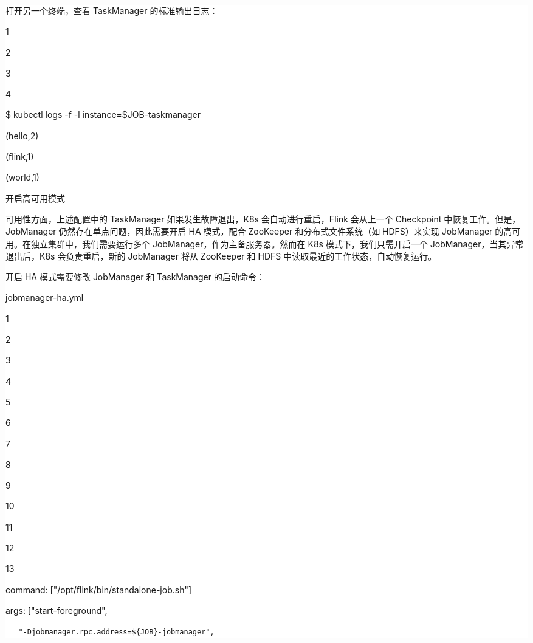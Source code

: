 打开另一个终端，查看 TaskManager 的标准输出日志：



1

2

3

4

$ kubectl logs -f -l instance=$JOB-taskmanager

\(hello,2\)

\(flink,1\)

\(world,1\)

开启高可用模式

可用性方面，上述配置中的 TaskManager 如果发生故障退出，K8s 会自动进行重启，Flink 会从上一个 Checkpoint 中恢复工作。但是，JobManager 仍然存在单点问题，因此需要开启 HA 模式，配合 ZooKeeper 和分布式文件系统（如 HDFS）来实现 JobManager 的高可用。在独立集群中，我们需要运行多个 JobManager，作为主备服务器。然而在 K8s 模式下，我们只需开启一个 JobManager，当其异常退出后，K8s 会负责重启，新的 JobManager 将从 ZooKeeper 和 HDFS 中读取最近的工作状态，自动恢复运行。



开启 HA 模式需要修改 JobManager 和 TaskManager 的启动命令：



jobmanager-ha.yml



1

2

3

4

5

6

7

8

9

10

11

12

13

command: \["/opt/flink/bin/standalone-job.sh"\]

args: \["start-foreground",

       "-Djobmanager.rpc.address=${JOB}-jobmanager",
